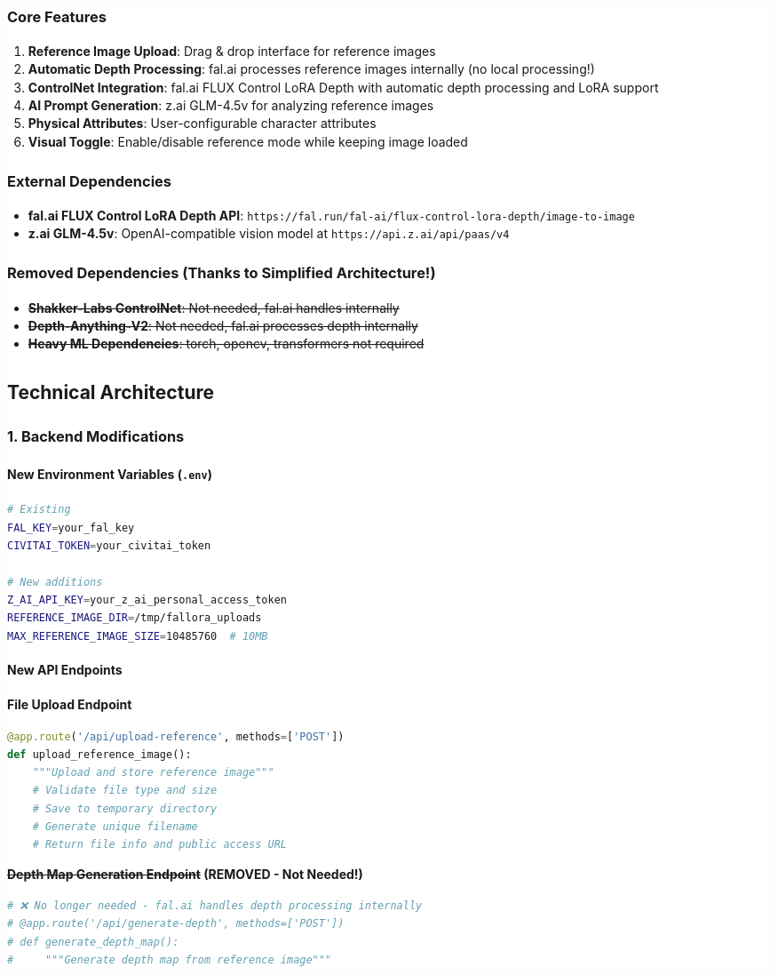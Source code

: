 ### Core Features
1. **Reference Image Upload**: Drag & drop interface for reference images
2. **Automatic Depth Processing**: fal.ai processes reference images internally (no local processing!)
3. **ControlNet Integration**: fal.ai FLUX Control LoRA Depth with automatic depth processing and LoRA support
4. **AI Prompt Generation**: z.ai GLM-4.5v for analyzing reference images
5. **Physical Attributes**: User-configurable character attributes
6. **Visual Toggle**: Enable/disable reference mode while keeping image loaded

### External Dependencies
- **fal.ai FLUX Control LoRA Depth API**: `https://fal.run/fal-ai/flux-control-lora-depth/image-to-image`
- **z.ai GLM-4.5v**: OpenAI-compatible vision model at `https://api.z.ai/api/paas/v4`

### Removed Dependencies (Thanks to Simplified Architecture!)
- ~~**Shakker-Labs ControlNet**: Not needed, fal.ai handles internally~~
- ~~**Depth-Anything-V2**: Not needed, fal.ai processes depth internally~~
- ~~**Heavy ML Dependencies**: torch, opencv, transformers not required~~

## Technical Architecture

### 1. Backend Modifications

#### New Environment Variables (`.env`)
```bash
# Existing
FAL_KEY=your_fal_key
CIVITAI_TOKEN=your_civitai_token

# New additions
Z_AI_API_KEY=your_z_ai_personal_access_token
REFERENCE_IMAGE_DIR=/tmp/fallora_uploads
MAX_REFERENCE_IMAGE_SIZE=10485760  # 10MB
```

#### New API Endpoints

**File Upload Endpoint**
```python
@app.route('/api/upload-reference', methods=['POST'])
def upload_reference_image():
    """Upload and store reference image"""
    # Validate file type and size
    # Save to temporary directory
    # Generate unique filename
    # Return file info and public access URL
```

**~~Depth Map Generation Endpoint~~ (REMOVED - Not Needed!)**
```python
# ❌ No longer needed - fal.ai handles depth processing internally
# @app.route('/api/generate-depth', methods=['POST'])
# def generate_depth_map():
#     """Generate depth map from reference image"""
```
